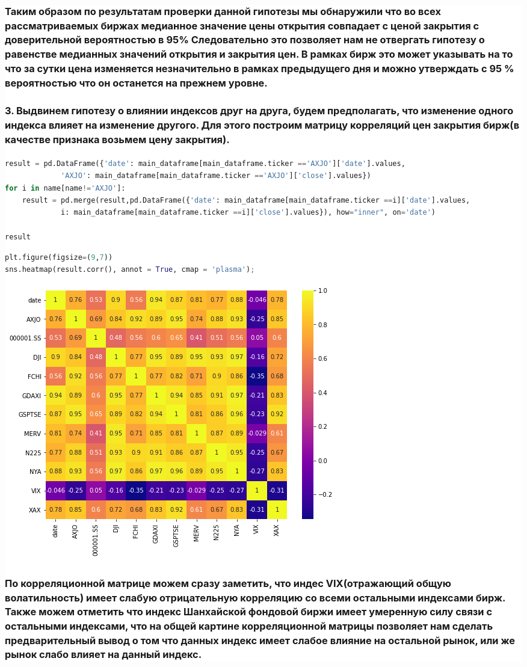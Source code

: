 ```Python
```
### Таким образом по результатам проверки данной гипотезы мы обнаружили что во всех рассматриваемых биржах медианное значение цены открытия совпадает с ценой закрытия с доверительной вероятностью в 95% Следовательно это позволяет нам не отвергать гипотезу о равенстве медианных значений открытия и закрытия цен. В рамках бирж это может указывать на то что за сутки цена изменяется незначительно в рамках предыдущего дня и можно утверждать с 95 % вероятностью что он останется на прежнем уровне.

### 3. Выдвинем гипотезу о влиянии индексов друг на друга, будем предполагать, что изменение одного индекса влияет на изменение другого. Для этого построим матрицу корреляций цен закрытия бирж(в качестве признака возьмем цену закрытия).
```Python
result = pd.DataFrame({'date': main_dataframe[main_dataframe.ticker =='AXJO']['date'].values,
             'AXJO': main_dataframe[main_dataframe.ticker =='AXJO']['close'].values})
for i in name[name!='AXJO']:
    result = pd.merge(result,pd.DataFrame({'date': main_dataframe[main_dataframe.ticker ==i]['date'].values,
             i: main_dataframe[main_dataframe.ticker ==i]['close'].values}), how="inner", on='date')

result
```
```Python
plt.figure(figsize=(9,7))
sns.heatmap(result.corr(), annot = True, cmap = 'plasma');
```
![Image1.](/pictures/cor_matrix2.png)
### По корреляционной матрице можем сразу заметить, что индес VIX(отражающий общую волатильность) имеет слабую  отрицательную корреляцию со всеми остальными индексами бирж. Также можем отметить что индекс Шанхайской фондовой биржи имеет умеренную силу связи с остальными индексами, что на общей картине корреляционной матрицы позволяет нам сделать предварительный вывод о том что данных индекс имеет слабое влияние на остальной рынок, или же рынок слабо влияет на данный индекс.